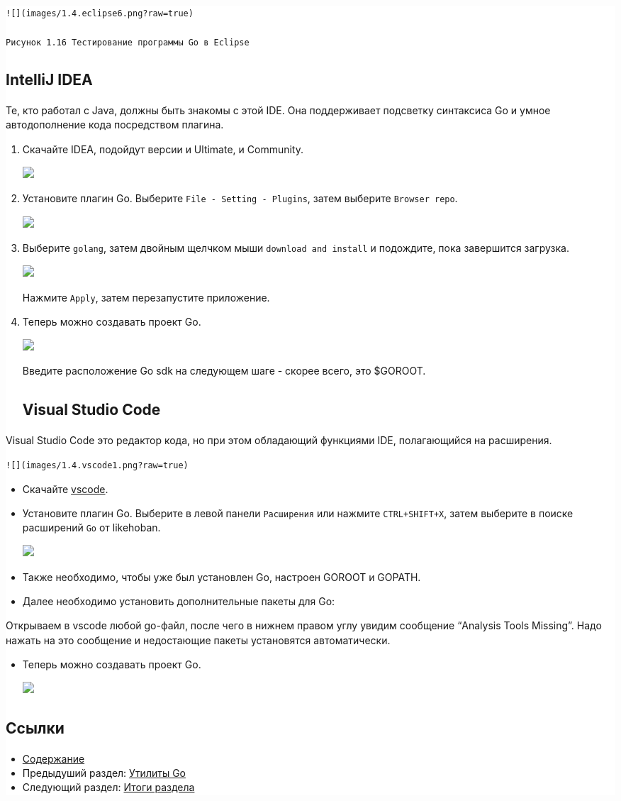 	![](images/1.4.eclipse6.png?raw=true)

	Рисунок 1.16 Тестирование программы Go в Eclipse

## IntelliJ IDEA

Те, кто работал с Java, должны быть знакомы с этой IDE. Она поддерживает подсветку синтаксиса Go и умное автодополнение кода посредством плагина.

1. Скачайте IDEA, подойдут версии и Ultimate, и Community.

	![](images/1.4.idea1.png?raw=true)

2. Установите плагин Go. Выберите `File - Setting - Plugins`, затем выберите `Browser repo`.

	![](images/1.4.idea3.png?raw=true)

3. Выберите `golang`, затем двойным щелчком мыши `download and install` и подождите, пока завершится загрузка.

	![](images/1.4.idea4.png?raw=true)

	Нажмите `Apply`, затем перезапустите приложение.

4. Теперь можно создавать проект Go.

	![](images/1.4.idea5.png?raw=true)

	Введите расположение Go sdk на следующем шаге - скорее всего, это $GOROOT.

	## Visual Studio Code

 Visual Studio Code это редактор кода, но при этом обладающий функциями IDE, полагающийся на расширения.

 	![](images/1.4.vscode1.png?raw=true)

- Скачайте [vscode](https://code.visualstudio.com/).

- Установите плагин Go. Выберите в левой панели `Расширения` или нажмите `CTRL+SHIFT+X`, затем выберите в поиске расширений `Go` от likehoban.

	![](images/1.4.vscode2.png?raw=true)

- Также необходимо, чтобы уже был установлен Go, настроен GOROOT и GOPATH.

- Далее необходимо установить дополнительные пакеты для Go:

Открываем в vscode любой go-файл, после чего в нижнем правом углу увидим сообщение “Analysis Tools Missing”. Надо нажать на это сообщение и недостающие пакеты установятся автоматически.

- Теперь можно создавать проект Go.

	![](images/1.4.vscode3.png?raw=true)

## Ссылки

- [Содержание](preface.md)
- Предыдуший раздел: [Утилиты Go](01.3.md)
- Следующий раздел: [Итоги раздела](01.5.md)
